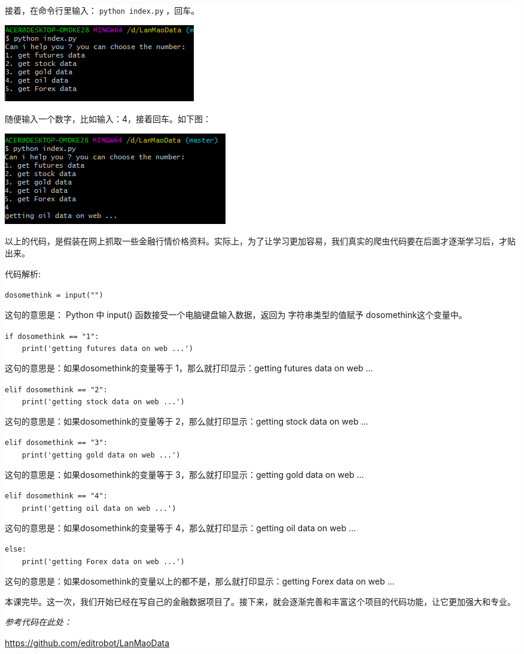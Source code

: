 接着，在命令行里输入： `python index.py` ，回车。

![](img/7.png)

随便输入一个数字，比如输入：4，接着回车。如下图：

![](img/8.png)

以上的代码，是假装在网上抓取一些金融行情价格资料。实际上，为了让学习更加容易，我们真实的爬虫代码要在后面才逐渐学习后，才贴出来。

代码解析:

    dosomethink = input("")

这句的意思是： Python 中 input() 函数接受一个电脑键盘输入数据，返回为 字符串类型的值赋予 dosomethink这个变量中。

	if dosomethink == "1":
		print('getting futures data on web ...')

这句的意思是：如果dosomethink的变量等于 1，那么就打印显示：getting futures data on web ...

	elif dosomethink == "2":
		print('getting stock data on web ...')

这句的意思是：如果dosomethink的变量等于 2，那么就打印显示：getting stock data on web ...

	elif dosomethink == "3":
		print('getting gold data on web ...')

这句的意思是：如果dosomethink的变量等于 3，那么就打印显示：getting gold data on web ...

	elif dosomethink == "4":
		print('getting oil data on web ...')

这句的意思是：如果dosomethink的变量等于 4，那么就打印显示：getting oil data on web ...

	else:
		print('getting Forex data on web ...')

这句的意思是：如果dosomethink的变量以上的都不是，那么就打印显示：getting Forex data on web ...

本课完毕。这一次，我们开始已经在写自己的金融数据项目了。接下来，就会逐渐完善和丰富这个项目的代码功能，让它更加强大和专业。

*参考代码在此处：*

https://github.com/editrobot/LanMaoData